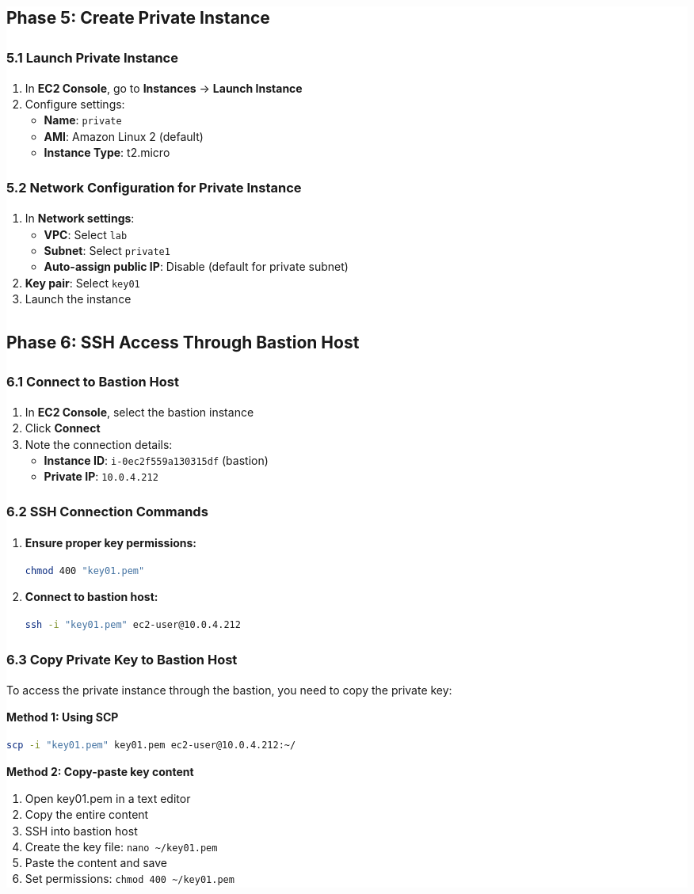 ## Phase 5: Create Private Instance

### 5.1 Launch Private Instance
1. In **EC2 Console**, go to **Instances** → **Launch Instance**
2. Configure settings:
   - **Name**: `private`
   - **AMI**: Amazon Linux 2 (default)
   - **Instance Type**: t2.micro

### 5.2 Network Configuration for Private Instance
1. In **Network settings**:
   - **VPC**: Select `lab`
   - **Subnet**: Select `private1`
   - **Auto-assign public IP**: Disable (default for private subnet)
2. **Key pair**: Select `key01`
3. Launch the instance

## Phase 6: SSH Access Through Bastion Host

### 6.1 Connect to Bastion Host
1. In **EC2 Console**, select the bastion instance
2. Click **Connect**
3. Note the connection details:
   - **Instance ID**: `i-0ec2f559a130315df` (bastion)
   - **Private IP**: `10.0.4.212`

### 6.2 SSH Connection Commands
1. **Ensure proper key permissions:**
   ```bash
   chmod 400 "key01.pem"
   ```

2. **Connect to bastion host:**
   ```bash
   ssh -i "key01.pem" ec2-user@10.0.4.212
   ```

### 6.3 Copy Private Key to Bastion Host
To access the private instance through the bastion, you need to copy the private key:

**Method 1: Using SCP**
```bash
scp -i "key01.pem" key01.pem ec2-user@10.0.4.212:~/
```

**Method 2: Copy-paste key content**
1. Open key01.pem in a text editor
2. Copy the entire content
3. SSH into bastion host
4. Create the key file: `nano ~/key01.pem`
5. Paste the content and save
6. Set permissions: `chmod 400 ~/key01.pem`
